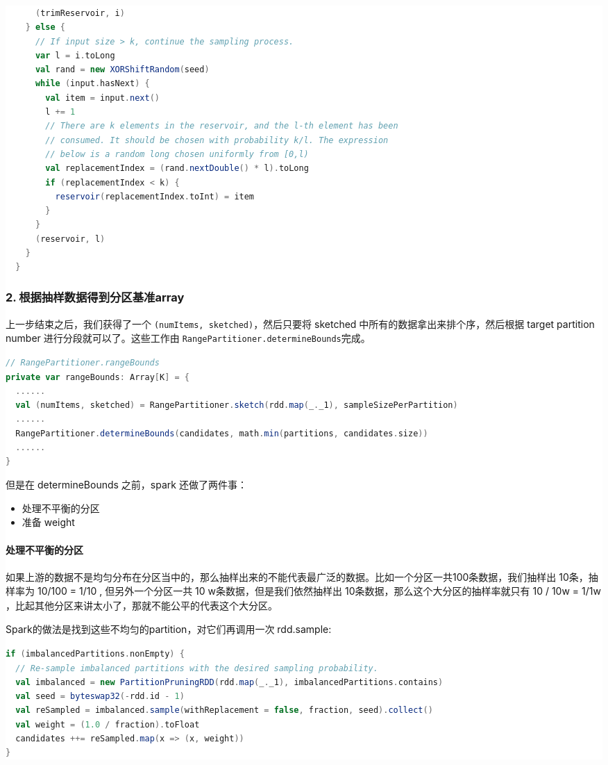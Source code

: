 ```scala
      (trimReservoir, i)
    } else {
      // If input size > k, continue the sampling process.
      var l = i.toLong
      val rand = new XORShiftRandom(seed)
      while (input.hasNext) {
        val item = input.next()
        l += 1
        // There are k elements in the reservoir, and the l-th element has been
        // consumed. It should be chosen with probability k/l. The expression
        // below is a random long chosen uniformly from [0,l)
        val replacementIndex = (rand.nextDouble() * l).toLong
        if (replacementIndex < k) {
          reservoir(replacementIndex.toInt) = item
        }
      }
      (reservoir, l)
    }
  }
```



### 2. 根据抽样数据得到分区基准array

上一步结束之后，我们获得了一个 `(numItems, sketched)`，然后只要将 sketched 中所有的数据拿出来排个序，然后根据 target partition number 进行分段就可以了。这些工作由 `RangePartitioner.determineBounds`完成。

```scala
// RangePartitioner.rangeBounds
private var rangeBounds: Array[K] = {
  ......
  val (numItems, sketched) = RangePartitioner.sketch(rdd.map(_._1), sampleSizePerPartition)
  ......
  RangePartitioner.determineBounds(candidates, math.min(partitions, candidates.size))
  ......
}
```

但是在 determineBounds 之前，spark 还做了两件事：

- 处理不平衡的分区
- 准备 weight
#### 处理不平衡的分区

如果上游的数据不是均匀分布在分区当中的，那么抽样出来的不能代表最广泛的数据。比如一个分区一共100条数据，我们抽样出 10条，抽样率为 10/100 = 1/10 , 但另外一个分区一共 10 w条数据，但是我们依然抽样出 10条数据，那么这个大分区的抽样率就只有 10 / 10w = 1/1w ，比起其他分区来讲太小了，那就不能公平的代表这个大分区。

Spark的做法是找到这些不均匀的partition，对它们再调用一次 rdd.sample:

```scala
if (imbalancedPartitions.nonEmpty) {
  // Re-sample imbalanced partitions with the desired sampling probability.
  val imbalanced = new PartitionPruningRDD(rdd.map(_._1), imbalancedPartitions.contains)
  val seed = byteswap32(-rdd.id - 1)
  val reSampled = imbalanced.sample(withReplacement = false, fraction, seed).collect()
  val weight = (1.0 / fraction).toFloat
  candidates ++= reSampled.map(x => (x, weight))
}
```
